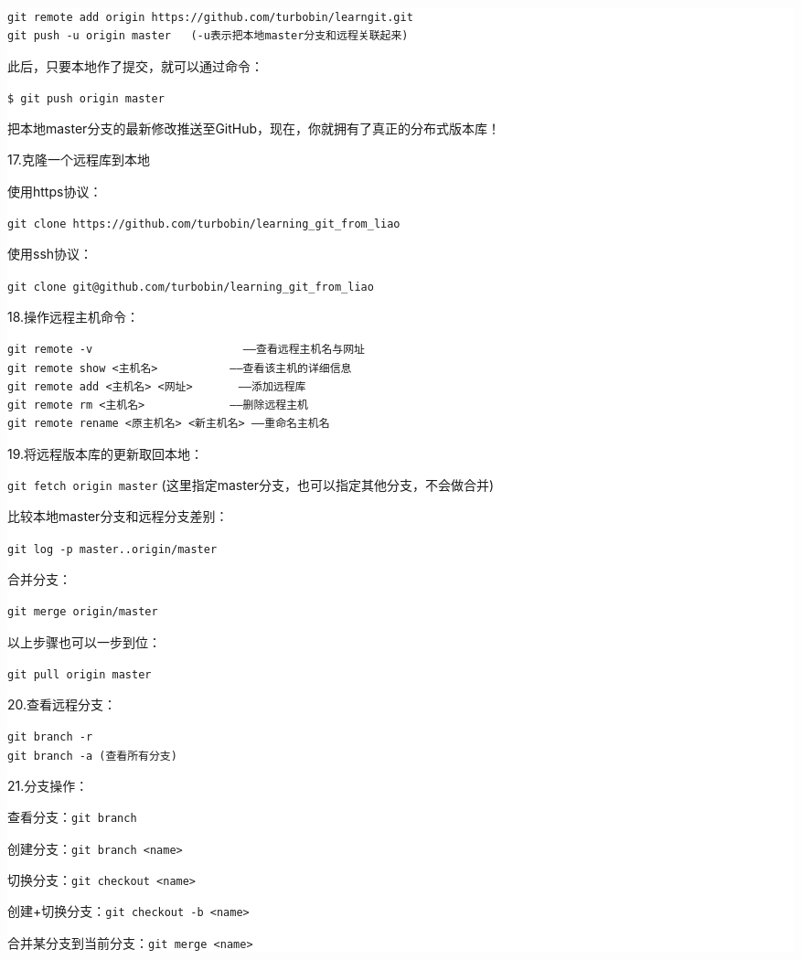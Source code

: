 ```
git remote add origin https://github.com/turbobin/learngit.git
git push -u origin master	(-u表示把本地master分支和远程关联起来)
```
此后，只要本地作了提交，就可以通过命令：

`$ git push origin master`

把本地master分支的最新修改推送至GitHub，现在，你就拥有了真正的分布式版本库！

17.克隆一个远程库到本地

使用https协议：

`git clone https://github.com/turbobin/learning_git_from_liao`

使用ssh协议：

`git clone git@github.com/turbobin/learning_git_from_liao`

18.操作远程主机命令：

```
git remote -v						——查看远程主机名与网址
git remote show <主机名> 			——查看该主机的详细信息
git remote add <主机名> <网址>		——添加远程库
git remote rm <主机名>				——删除远程主机
git remote rename <原主机名> <新主机名>	——重命名主机名
```

19.将远程版本库的更新取回本地：

`git fetch origin master` (这里指定master分支，也可以指定其他分支，不会做合并)

比较本地master分支和远程分支差别：

`git log -p master..origin/master`

合并分支：

`git merge origin/master`

以上步骤也可以一步到位：

`git pull origin master`

20.查看远程分支：

```
git branch -r
git branch -a (查看所有分支)
```
21.分支操作：

查看分支：`git branch`

创建分支：`git branch <name>`

切换分支：`git checkout <name>`

创建+切换分支：`git checkout -b <name>`

合并某分支到当前分支：`git merge <name>`
